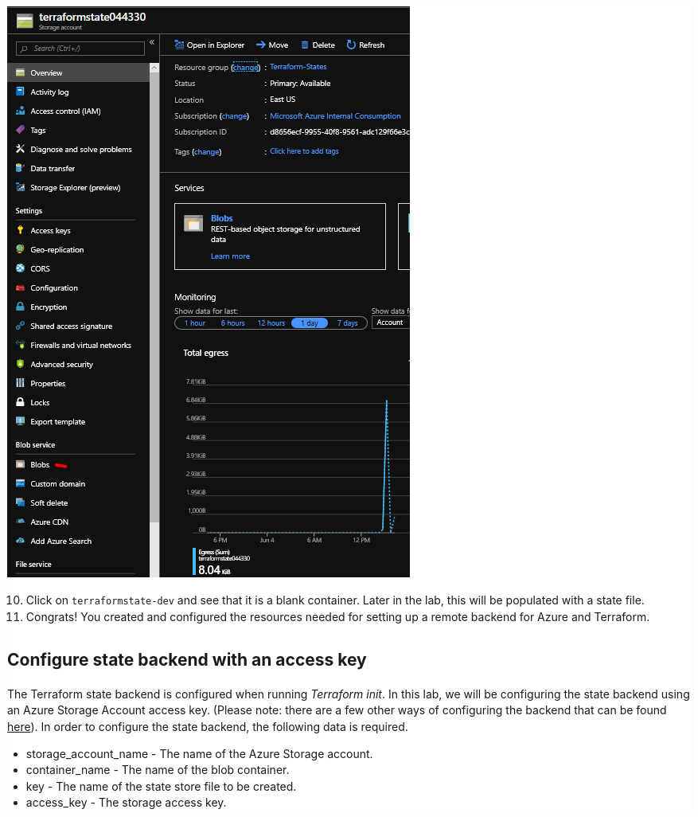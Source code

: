 ![](../media/blob-check.PNG)

10. Click on `terraformstate-dev` and see that it is a blank container. Later in the lab, this will be populated with a state file.
11. Congrats! You created and configured the resources needed for setting up a remote backend for Azure and Terraform.


## Configure state backend with an access key

The Terraform state backend is configured when running *Terraform init*. In this lab, we will be configuring the state backend using an Azure Storage Account access key. (Please note: there are a few other ways of configuring the backend that can be found [here](https://www.terraform.io/docs/backends/types/azurerm.html)). In order to configure the state backend, the following data is required.

- storage_account_name - The name of the Azure Storage account.
- container_name - The name of the blob container.
- key - The name of the state store file to be created.
- access_key - The storage access key.
